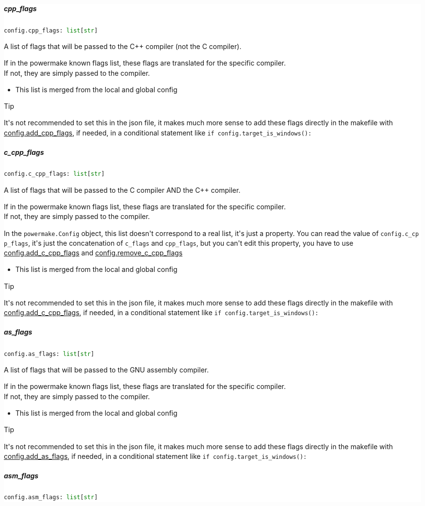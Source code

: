 
##### cpp_flags
```py
config.cpp_flags: list[str]
```

A list of flags that will be passed to the C++ compiler (not the C compiler).

If in the powermake known flags list, these flags are translated for the specific compiler.  
If not, they are simply passed to the compiler.

- This list is merged from the local and global config
> [!TIP]  
> It's not recommended to set this in the json file, it makes much more sense to add these flags directly in the makefile with [config.add_cpp_flags](#add_cpp_flags), if needed, in a conditional statement like `if config.target_is_windows():`


##### c_cpp_flags
```py
config.c_cpp_flags: list[str]
```

A list of flags that will be passed to the C compiler AND the C++ compiler.

If in the powermake known flags list, these flags are translated for the specific compiler.  
If not, they are simply passed to the compiler.

In the `powermake.Config` object, this list doesn't correspond to a real list, it's just a property. You can read the value of `config.c_cpp_flags`, it's just the concatenation of `c_flags` and `cpp_flags`, but you can't edit this property, you have to use [config.add_c_cpp_flags](#add_c_cpp_flags) and [config.remove_c_cpp_flags](#remove_c_cpp_flags)

- This list is merged from the local and global config
> [!TIP]  
> It's not recommended to set this in the json file, it makes much more sense to add these flags directly in the makefile with [config.add_c_cpp_flags](#add_c_cpp_flags), if needed, in a conditional statement like `if config.target_is_windows():`


##### as_flags
```py
config.as_flags: list[str]
```

A list of flags that will be passed to the GNU assembly compiler.

If in the powermake known flags list, these flags are translated for the specific compiler.  
If not, they are simply passed to the compiler.

- This list is merged from the local and global config
> [!TIP]  
> It's not recommended to set this in the json file, it makes much more sense to add these flags directly in the makefile with [config.add_as_flags](#add_as_flags), if needed, in a conditional statement like `if config.target_is_windows():`


##### asm_flags
```py
config.asm_flags: list[str]
```

